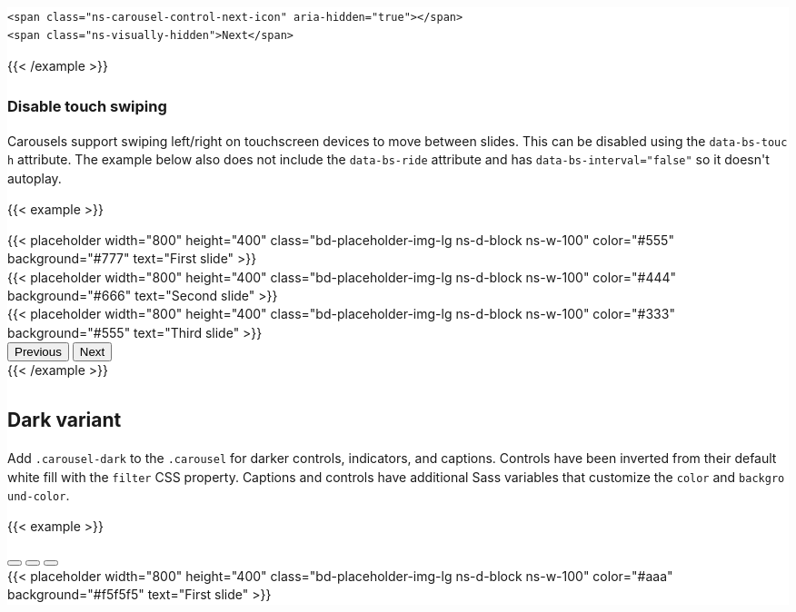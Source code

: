     <span class="ns-carousel-control-next-icon" aria-hidden="true"></span>
    <span class="ns-visually-hidden">Next</span>
  </button>
</div>
{{< /example >}}

### Disable touch swiping

Carousels support swiping left/right on touchscreen devices to move between slides. This can be disabled using the `data-bs-touch` attribute. The example below also does not include the `data-bs-ride` attribute and has `data-bs-interval="false"` so it doesn't autoplay.

{{< example >}}
<div id="carouselExampleControlsNoTouching" class="ns-carousel ns-slide" data-bs-touch="false" data-bs-interval="false">
  <div class="ns-carousel-inner">
    <div class="ns-carousel-item active">
      {{< placeholder width="800" height="400" class="bd-placeholder-img-lg ns-d-block ns-w-100" color="#555" background="#777" text="First slide" >}}
    </div>
    <div class="ns-carousel-item">
      {{< placeholder width="800" height="400" class="bd-placeholder-img-lg ns-d-block ns-w-100" color="#444" background="#666" text="Second slide" >}}
    </div>
    <div class="ns-carousel-item">
      {{< placeholder width="800" height="400" class="bd-placeholder-img-lg ns-d-block ns-w-100" color="#333" background="#555" text="Third slide" >}}
    </div>
  </div>
  <button class="ns-carousel-control-prev" type="button" data-bs-target="#carouselExampleControlsNoTouching" data-bs-slide="prev">
    <span class="ns-carousel-control-prev-icon" aria-hidden="true"></span>
    <span class="ns-visually-hidden">Previous</span>
  </button>
  <button class="ns-carousel-control-next" type="button" data-bs-target="#carouselExampleControlsNoTouching" data-bs-slide="next">
    <span class="ns-carousel-control-next-icon" aria-hidden="true"></span>
    <span class="ns-visually-hidden">Next</span>
  </button>
</div>
{{< /example >}}

## Dark variant

Add `.carousel-dark` to the `.carousel` for darker controls, indicators, and captions. Controls have been inverted from their default white fill with the `filter` CSS property. Captions and controls have additional Sass variables that customize the `color` and `background-color`.

{{< example >}}
<div id="carouselExampleDark" class="ns-carousel ns-carousel-dark ns-slide" data-bs-ride="carousel">
  <div class="ns-carousel-indicators">
    <button type="button" data-bs-target="#carouselExampleDark" data-bs-slide-to="0" class="ns-active" aria-current="true" aria-label="Slide 1"></button>
    <button type="button" data-bs-target="#carouselExampleDark" data-bs-slide-to="1" aria-label="Slide 2"></button>
    <button type="button" data-bs-target="#carouselExampleDark" data-bs-slide-to="2" aria-label="Slide 3"></button>
  </div>
  <div class="ns-carousel-inner">
    <div class="ns-carousel-item ns-active" data-bs-interval="10000">
      {{< placeholder width="800" height="400" class="bd-placeholder-img-lg ns-d-block ns-w-100" color="#aaa" background="#f5f5f5" text="First slide" >}}
      <div class="ns-carousel-caption ns-d-none ns-d-md-block">